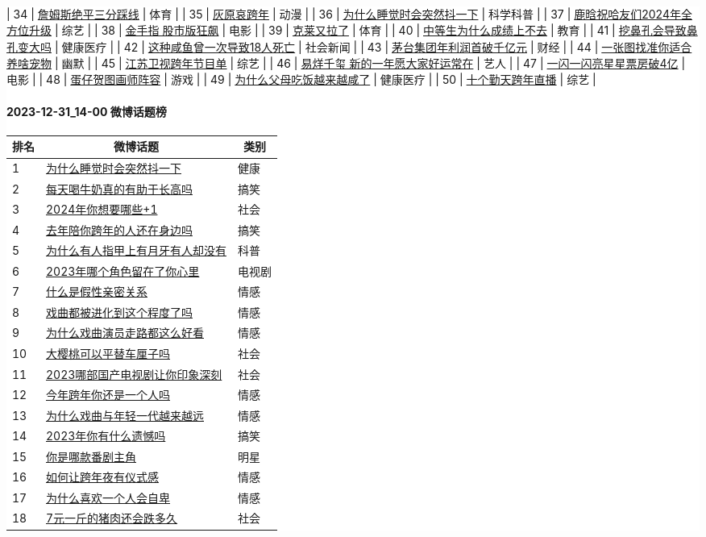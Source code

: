 | 34 | [詹姆斯绝平三分踩线](https://s.weibo.com/weibo?q=%23%E8%A9%B9%E5%A7%86%E6%96%AF%E7%BB%9D%E5%B9%B3%E4%B8%89%E5%88%86%E8%B8%A9%E7%BA%BF%23) | 体育 |
| 35 | [灰原哀跨年](https://s.weibo.com/weibo?q=%23%E7%81%B0%E5%8E%9F%E5%93%80%E8%B7%A8%E5%B9%B4%23) | 动漫 |
| 36 | [为什么睡觉时会突然抖一下](https://s.weibo.com/weibo?q=%23%E4%B8%BA%E4%BB%80%E4%B9%88%E7%9D%A1%E8%A7%89%E6%97%B6%E4%BC%9A%E7%AA%81%E7%84%B6%E6%8A%96%E4%B8%80%E4%B8%8B%23) | 科学科普 |
| 37 | [鹿晗祝哈友们2024年全方位升级](https://s.weibo.com/weibo?q=%23%E9%B9%BF%E6%99%97%E7%A5%9D%E5%93%88%E5%8F%8B%E4%BB%AC2024%E5%B9%B4%E5%85%A8%E6%96%B9%E4%BD%8D%E5%8D%87%E7%BA%A7%23) | 综艺 |
| 38 | [金手指 股市版狂飙](https://s.weibo.com/weibo?q=%23%E9%87%91%E6%89%8B%E6%8C%87%20%E8%82%A1%E5%B8%82%E7%89%88%E7%8B%82%E9%A3%99%23) | 电影 |
| 39 | [克莱又拉了](https://s.weibo.com/weibo?q=%23%E5%85%8B%E8%8E%B1%E5%8F%88%E6%8B%89%E4%BA%86%23) | 体育 |
| 40 | [中等生为什么成绩上不去](https://s.weibo.com/weibo?q=%23%E4%B8%AD%E7%AD%89%E7%94%9F%E4%B8%BA%E4%BB%80%E4%B9%88%E6%88%90%E7%BB%A9%E4%B8%8A%E4%B8%8D%E5%8E%BB%23) | 教育 |
| 41 | [挖鼻孔会导致鼻孔变大吗](https://s.weibo.com/weibo?q=%23%E6%8C%96%E9%BC%BB%E5%AD%94%E4%BC%9A%E5%AF%BC%E8%87%B4%E9%BC%BB%E5%AD%94%E5%8F%98%E5%A4%A7%E5%90%97%23) | 健康医疗 |
| 42 | [这种咸鱼曾一次导致18人死亡](https://s.weibo.com/weibo?q=%23%E8%BF%99%E7%A7%8D%E5%92%B8%E9%B1%BC%E6%9B%BE%E4%B8%80%E6%AC%A1%E5%AF%BC%E8%87%B418%E4%BA%BA%E6%AD%BB%E4%BA%A1%23) | 社会新闻 |
| 43 | [茅台集团年利润首破千亿元](https://s.weibo.com/weibo?q=%23%E8%8C%85%E5%8F%B0%E9%9B%86%E5%9B%A2%E5%B9%B4%E5%88%A9%E6%B6%A6%E9%A6%96%E7%A0%B4%E5%8D%83%E4%BA%BF%E5%85%83%23) | 财经 |
| 44 | [一张图找准你适合养啥宠物](https://s.weibo.com/weibo?q=%23%E4%B8%80%E5%BC%A0%E5%9B%BE%E6%89%BE%E5%87%86%E4%BD%A0%E9%80%82%E5%90%88%E5%85%BB%E5%95%A5%E5%AE%A0%E7%89%A9%23) | 幽默 |
| 45 | [江苏卫视跨年节目单](https://s.weibo.com/weibo?q=%23%E6%B1%9F%E8%8B%8F%E5%8D%AB%E8%A7%86%E8%B7%A8%E5%B9%B4%E8%8A%82%E7%9B%AE%E5%8D%95%23) | 综艺 |
| 46 | [易烊千玺 新的一年愿大家好运常在](https://s.weibo.com/weibo?q=%23%E6%98%93%E7%83%8A%E5%8D%83%E7%8E%BA%20%E6%96%B0%E7%9A%84%E4%B8%80%E5%B9%B4%E6%84%BF%E5%A4%A7%E5%AE%B6%E5%A5%BD%E8%BF%90%E5%B8%B8%E5%9C%A8%23) | 艺人 |
| 47 | [一闪一闪亮星星票房破4亿](https://s.weibo.com/weibo?q=%23%E4%B8%80%E9%97%AA%E4%B8%80%E9%97%AA%E4%BA%AE%E6%98%9F%E6%98%9F%E7%A5%A8%E6%88%BF%E7%A0%B44%E4%BA%BF%23) | 电影 |
| 48 | [蛋仔贺图画师阵容](https://s.weibo.com/weibo?q=%23%E8%9B%8B%E4%BB%94%E8%B4%BA%E5%9B%BE%E7%94%BB%E5%B8%88%E9%98%B5%E5%AE%B9%23) | 游戏 |
| 49 | [为什么父母吃饭越来越咸了](https://s.weibo.com/weibo?q=%23%E4%B8%BA%E4%BB%80%E4%B9%88%E7%88%B6%E6%AF%8D%E5%90%83%E9%A5%AD%E8%B6%8A%E6%9D%A5%E8%B6%8A%E5%92%B8%E4%BA%86%23) | 健康医疗 |
| 50 | [十个勤天跨年直播](https://s.weibo.com/weibo?q=%23%E5%8D%81%E4%B8%AA%E5%8B%A4%E5%A4%A9%E8%B7%A8%E5%B9%B4%E7%9B%B4%E6%92%AD%23) | 综艺 |
#### 2023-12-31_14-00  微博话题榜

| 排名 | 微博话题 | 类别 |
| --- | --- | --- |
| 1 | [为什么睡觉时会突然抖一下](https://s.weibo.com/weibo?q=%23%E4%B8%BA%E4%BB%80%E4%B9%88%E7%9D%A1%E8%A7%89%E6%97%B6%E4%BC%9A%E7%AA%81%E7%84%B6%E6%8A%96%E4%B8%80%E4%B8%8B%23) | 健康|113 |
| 2 | [每天喝牛奶真的有助于长高吗](https://s.weibo.com/weibo?q=%23%E6%AF%8F%E5%A4%A9%E5%96%9D%E7%89%9B%E5%A5%B6%E7%9C%9F%E7%9A%84%E6%9C%89%E5%8A%A9%E4%BA%8E%E9%95%BF%E9%AB%98%E5%90%97%23) | 搞笑|140 |
| 3 | [2024年你想要哪些+1](https://s.weibo.com/weibo?q=%232024%E5%B9%B4%E4%BD%A0%E6%83%B3%E8%A6%81%E5%93%AA%E4%BA%9B%2B1%23) | 社会|1 |
| 4 | [去年陪你跨年的人还在身边吗](https://s.weibo.com/weibo?q=%23%E5%8E%BB%E5%B9%B4%E9%99%AA%E4%BD%A0%E8%B7%A8%E5%B9%B4%E7%9A%84%E4%BA%BA%E8%BF%98%E5%9C%A8%E8%BA%AB%E8%BE%B9%E5%90%97%23) | 搞笑|140 |
| 5 | [为什么有人指甲上有月牙有人却没有](https://s.weibo.com/weibo?q=%23%E4%B8%BA%E4%BB%80%E4%B9%88%E6%9C%89%E4%BA%BA%E6%8C%87%E7%94%B2%E4%B8%8A%E6%9C%89%E6%9C%88%E7%89%99%E6%9C%89%E4%BA%BA%E5%8D%B4%E6%B2%A1%E6%9C%89%23) | 科普|3 |
| 6 | [2023年哪个角色留在了你心里](https://s.weibo.com/weibo?q=%232023%E5%B9%B4%E5%93%AA%E4%B8%AA%E8%A7%92%E8%89%B2%E7%95%99%E5%9C%A8%E4%BA%86%E4%BD%A0%E5%BF%83%E9%87%8C%23) | 电视剧|101 |
| 7 | [什么是假性亲密关系](https://s.weibo.com/weibo?q=%23%E4%BB%80%E4%B9%88%E6%98%AF%E5%81%87%E6%80%A7%E4%BA%B2%E5%AF%86%E5%85%B3%E7%B3%BB%23) | 情感|5 |
| 8 | [戏曲都被进化到这个程度了吗](https://s.weibo.com/weibo?q=%23%E6%88%8F%E6%9B%B2%E9%83%BD%E8%A2%AB%E8%BF%9B%E5%8C%96%E5%88%B0%E8%BF%99%E4%B8%AA%E7%A8%8B%E5%BA%A6%E4%BA%86%E5%90%97%23) | 情感|5 |
| 9 | [为什么戏曲演员走路都这么好看](https://s.weibo.com/weibo?q=%23%E4%B8%BA%E4%BB%80%E4%B9%88%E6%88%8F%E6%9B%B2%E6%BC%94%E5%91%98%E8%B5%B0%E8%B7%AF%E9%83%BD%E8%BF%99%E4%B9%88%E5%A5%BD%E7%9C%8B%23) | 情感|5 |
| 10 | [大樱桃可以平替车厘子吗](https://s.weibo.com/weibo?q=%23%E5%A4%A7%E6%A8%B1%E6%A1%83%E5%8F%AF%E4%BB%A5%E5%B9%B3%E6%9B%BF%E8%BD%A6%E5%8E%98%E5%AD%90%E5%90%97%23) | 社会|1 |
| 11 | [2023哪部国产电视剧让你印象深刻](https://s.weibo.com/weibo?q=%232023%E5%93%AA%E9%83%A8%E5%9B%BD%E4%BA%A7%E7%94%B5%E8%A7%86%E5%89%A7%E8%AE%A9%E4%BD%A0%E5%8D%B0%E8%B1%A1%E6%B7%B1%E5%88%BB%23) | 社会|1 |
| 12 | [今年跨年你还是一个人吗](https://s.weibo.com/weibo?q=%23%E4%BB%8A%E5%B9%B4%E8%B7%A8%E5%B9%B4%E4%BD%A0%E8%BF%98%E6%98%AF%E4%B8%80%E4%B8%AA%E4%BA%BA%E5%90%97%23) | 情感|5 |
| 13 | [为什么戏曲与年轻一代越来越远](https://s.weibo.com/weibo?q=%23%E4%B8%BA%E4%BB%80%E4%B9%88%E6%88%8F%E6%9B%B2%E4%B8%8E%E5%B9%B4%E8%BD%BB%E4%B8%80%E4%BB%A3%E8%B6%8A%E6%9D%A5%E8%B6%8A%E8%BF%9C%23) | 情感|5 |
| 14 | [2023年你有什么遗憾吗](https://s.weibo.com/weibo?q=%232023%E5%B9%B4%E4%BD%A0%E6%9C%89%E4%BB%80%E4%B9%88%E9%81%97%E6%86%BE%E5%90%97%23) | 搞笑|140 |
| 15 | [你是哪款番剧主角](https://s.weibo.com/weibo?q=%23%E4%BD%A0%E6%98%AF%E5%93%AA%E6%AC%BE%E7%95%AA%E5%89%A7%E4%B8%BB%E8%A7%92%23) | 明星|2 |
| 16 | [如何让跨年夜有仪式感](https://s.weibo.com/weibo?q=%23%E5%A6%82%E4%BD%95%E8%AE%A9%E8%B7%A8%E5%B9%B4%E5%A4%9C%E6%9C%89%E4%BB%AA%E5%BC%8F%E6%84%9F%23) | 情感|5 |
| 17 | [为什么喜欢一个人会自卑](https://s.weibo.com/weibo?q=%23%E4%B8%BA%E4%BB%80%E4%B9%88%E5%96%9C%E6%AC%A2%E4%B8%80%E4%B8%AA%E4%BA%BA%E4%BC%9A%E8%87%AA%E5%8D%91%23) | 情感|5 |
| 18 | [7元一斤的猪肉还会跌多久](https://s.weibo.com/weibo?q=%237%E5%85%83%E4%B8%80%E6%96%A4%E7%9A%84%E7%8C%AA%E8%82%89%E8%BF%98%E4%BC%9A%E8%B7%8C%E5%A4%9A%E4%B9%85%23) | 社会|1 |
